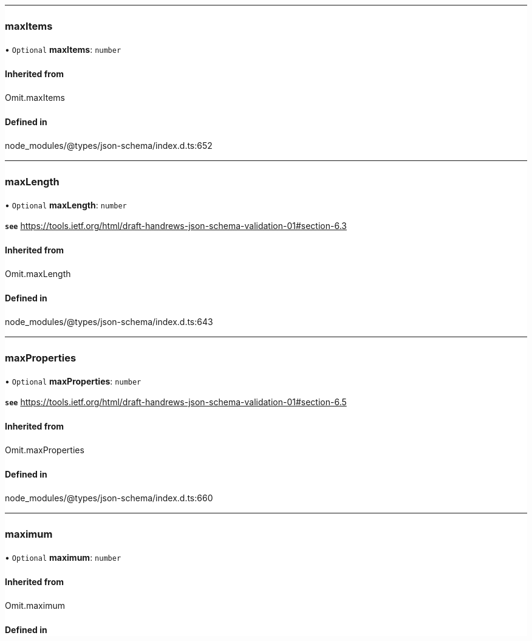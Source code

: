 ___

### maxItems

• `Optional` **maxItems**: `number`

#### Inherited from

Omit.maxItems

#### Defined in

node_modules/@types/json-schema/index.d.ts:652

___

### maxLength

• `Optional` **maxLength**: `number`

**`see`** https://tools.ietf.org/html/draft-handrews-json-schema-validation-01#section-6.3

#### Inherited from

Omit.maxLength

#### Defined in

node_modules/@types/json-schema/index.d.ts:643

___

### maxProperties

• `Optional` **maxProperties**: `number`

**`see`** https://tools.ietf.org/html/draft-handrews-json-schema-validation-01#section-6.5

#### Inherited from

Omit.maxProperties

#### Defined in

node_modules/@types/json-schema/index.d.ts:660

___

### maximum

• `Optional` **maximum**: `number`

#### Inherited from

Omit.maximum

#### Defined in
